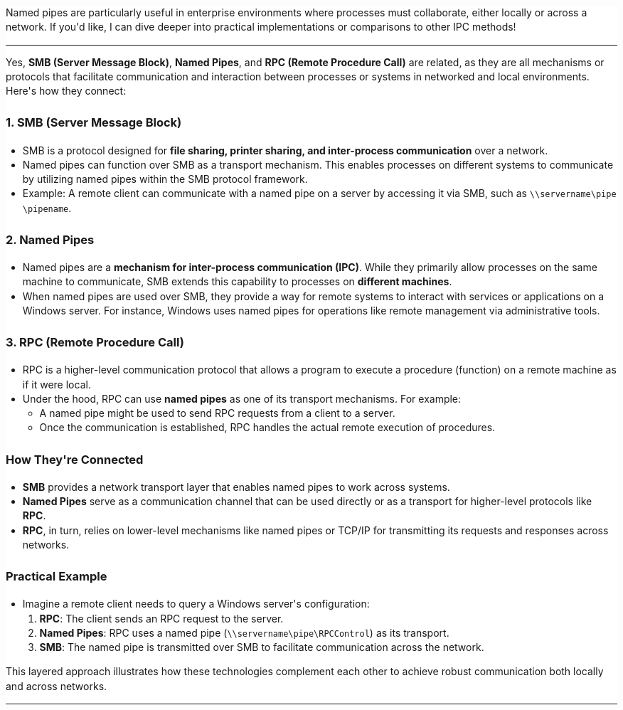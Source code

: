 Named pipes are particularly useful in enterprise environments where processes must collaborate, either locally or across a network. If you'd like, I can dive deeper into practical implementations or comparisons to other IPC methods!

---

Yes, **SMB (Server Message Block)**, **Named Pipes**, and **RPC (Remote Procedure Call)** are related, as they are all mechanisms or protocols that facilitate communication and interaction between processes or systems in networked and local environments. Here's how they connect:

### **1. SMB (Server Message Block)**

- SMB is a protocol designed for **file sharing, printer sharing, and inter-process communication** over a network.
- Named pipes can function over SMB as a transport mechanism. This enables processes on different systems to communicate by utilizing named pipes within the SMB protocol framework.
- Example: A remote client can communicate with a named pipe on a server by accessing it via SMB, such as `\\servername\pipe\pipename`.

### **2. Named Pipes**

- Named pipes are a **mechanism for inter-process communication (IPC)**. While they primarily allow processes on the same machine to communicate, SMB extends this capability to processes on **different machines**.
- When named pipes are used over SMB, they provide a way for remote systems to interact with services or applications on a Windows server. For instance, Windows uses named pipes for operations like remote management via administrative tools.

### **3. RPC (Remote Procedure Call)**

- RPC is a higher-level communication protocol that allows a program to execute a procedure (function) on a remote machine as if it were local.
- Under the hood, RPC can use **named pipes** as one of its transport mechanisms. For example:
  - A named pipe might be used to send RPC requests from a client to a server.
  - Once the communication is established, RPC handles the actual remote execution of procedures.

### **How They're Connected**

- **SMB** provides a network transport layer that enables named pipes to work across systems.
- **Named Pipes** serve as a communication channel that can be used directly or as a transport for higher-level protocols like **RPC**.
- **RPC**, in turn, relies on lower-level mechanisms like named pipes or TCP/IP for transmitting its requests and responses across networks.

### **Practical Example**

- Imagine a remote client needs to query a Windows server's configuration:
  1. **RPC**: The client sends an RPC request to the server.
  2. **Named Pipes**: RPC uses a named pipe (`\\servername\pipe\RPCControl`) as its transport.
  3. **SMB**: The named pipe is transmitted over SMB to facilitate communication across the network.

This layered approach illustrates how these technologies complement each other to achieve robust communication both locally and across networks.

---